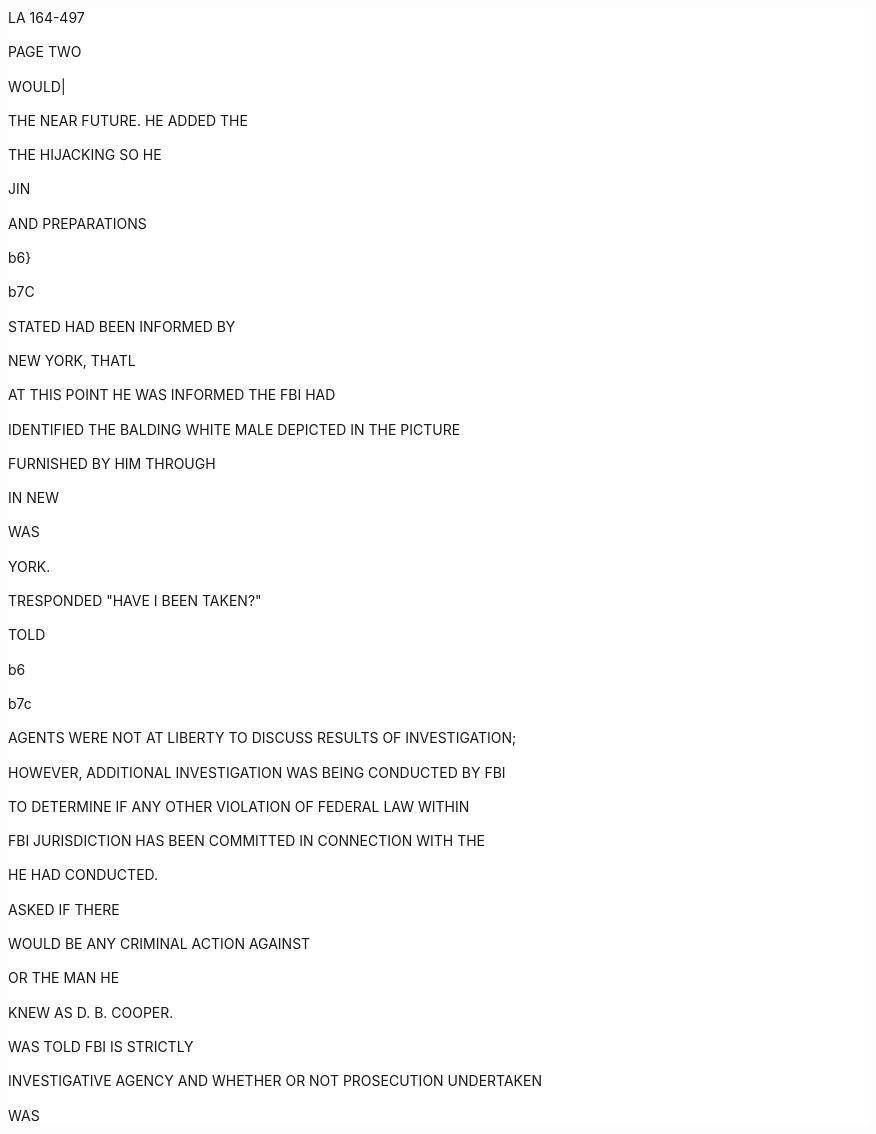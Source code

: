 LA 164-497

PAGE TWO

WOULD|

THE NEAR FUTURE. HE ADDED THE

THE HIJACKING SO HE

JIN

AND PREPARATIONS

b6}

b7C

STATED HAD BEEN INFORMED BY

NEW YORK, THATL

AT THIS POINT HE WAS INFORMED THE FBI HAD

IDENTIFIED THE BALDING WHITE MALE DEPICTED IN THE PICTURE

FURNISHED BY HIM THROUGH

IN NEW

WAS

YORK.

TRESPONDED "HAVE I BEEN TAKEN?"

TOLD

b6

b7c

AGENTS WERE NOT AT LIBERTY TO DISCUSS RESULTS OF INVESTIGATION;

HOWEVER, ADDITIONAL INVESTIGATION WAS BEING CONDUCTED BY FBI

TO DETERMINE IF ANY OTHER VIOLATION OF FEDERAL LAW WITHIN

FBI JURISDICTION HAS BEEN COMMITTED IN CONNECTION WITH THE

HE HAD CONDUCTED.

ASKED IF THERE

WOULD BE ANY CRIMINAL ACTION AGAINST

OR THE MAN HE

KNEW AS D. B. COOPER.

WAS TOLD FBI IS STRICTLY

INVESTIGATIVE AGENCY AND WHETHER OR NOT PROSECUTION UNDERTAKEN

WAS
